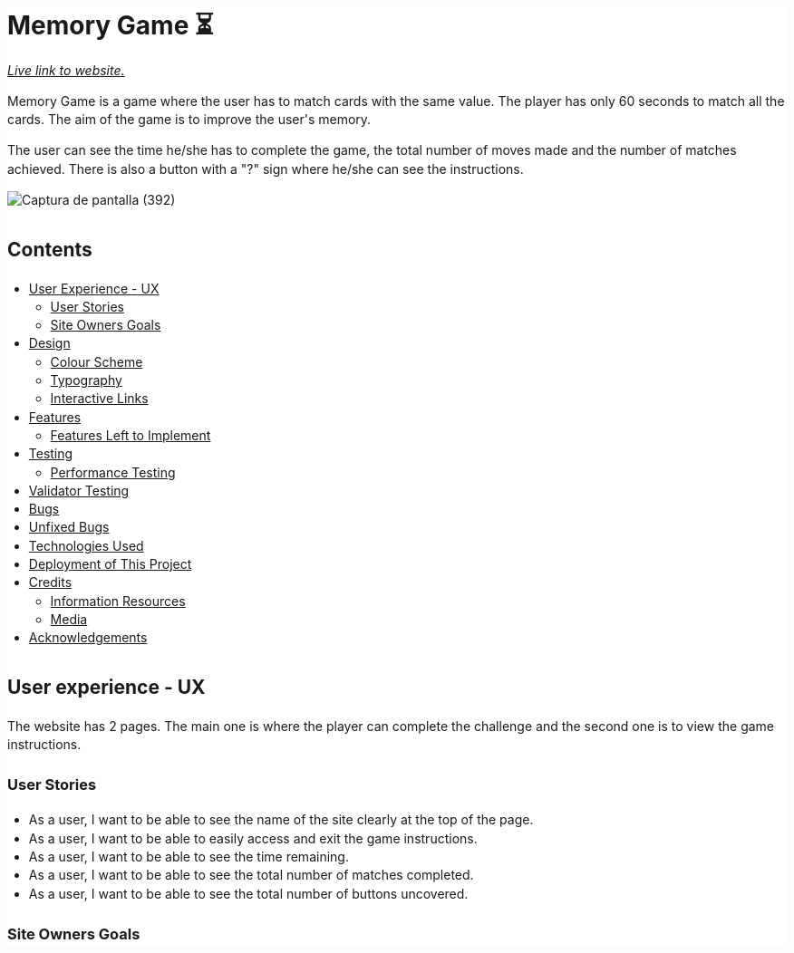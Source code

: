
# **Memory Game** ⏳

[*Live link to website.*](https://bohdanbezushka.github.io/Memory-Game/)

Memory Game is a game where the user has to match cards with the same value. The player has only 60 seconds to match all the cards. The aim of the game is to improve the user's memory.

The user can see the time he/she has to complete the game, the total number of moves made and the number of matches achieved. There is also a button with a "?" sign where he/she can see the instructions.

![Captura de pantalla (392)](https://user-images.githubusercontent.com/94321555/202083364-35a58a11-3d0e-4886-8d6e-203aab4169bc.png)

## Contents

* [User Experience - UX](#User-Experience---UX)
  * [User Stories](#User-Stories)
  * [Site Owners Goals](#Site-Owners-Goals)
* [Design](#Design)
  * [Colour Scheme](#Colour-Scheme)
  * [Typography](#Typography)
  * [Interactive Links](#Interactive-Links)
* [Features](#Features)
  * [Features Left to Implement](#Features-Left-to-Implement)
* [Testing](#Testing)
  * [Performance Testing](#Performance-Testing)
* [Validator Testing](#Validator-Testing)
* [Bugs](#Bugs) 
* [Unfixed Bugs](#Unfixed-Bugs)
* [Technologies Used](#Technologies-Used)
* [Deployment of This Project](#Deployment-of-This-Project)
* [Credits](#Credits)
  * [Information Resources](#Information-Resources)
  * [Media](#Media)
* [Acknowledgements](#Acknowledgements)

## User experience - UX

The website has 2 pages. The main one is where the player can complete the challenge and the second one is to view the game instructions.

### User Stories

- As a user, I want to be able to see the name of the site clearly at the top of the page.
- As a user, I want to be able to easily access and exit the game instructions.
- As a user, I want to be able to see the time remaining.
- As a user, I want to be able to see the total number of matches completed.
- As a user, I want to be able to see the total number of buttons uncovered.

### Site Owners Goals
